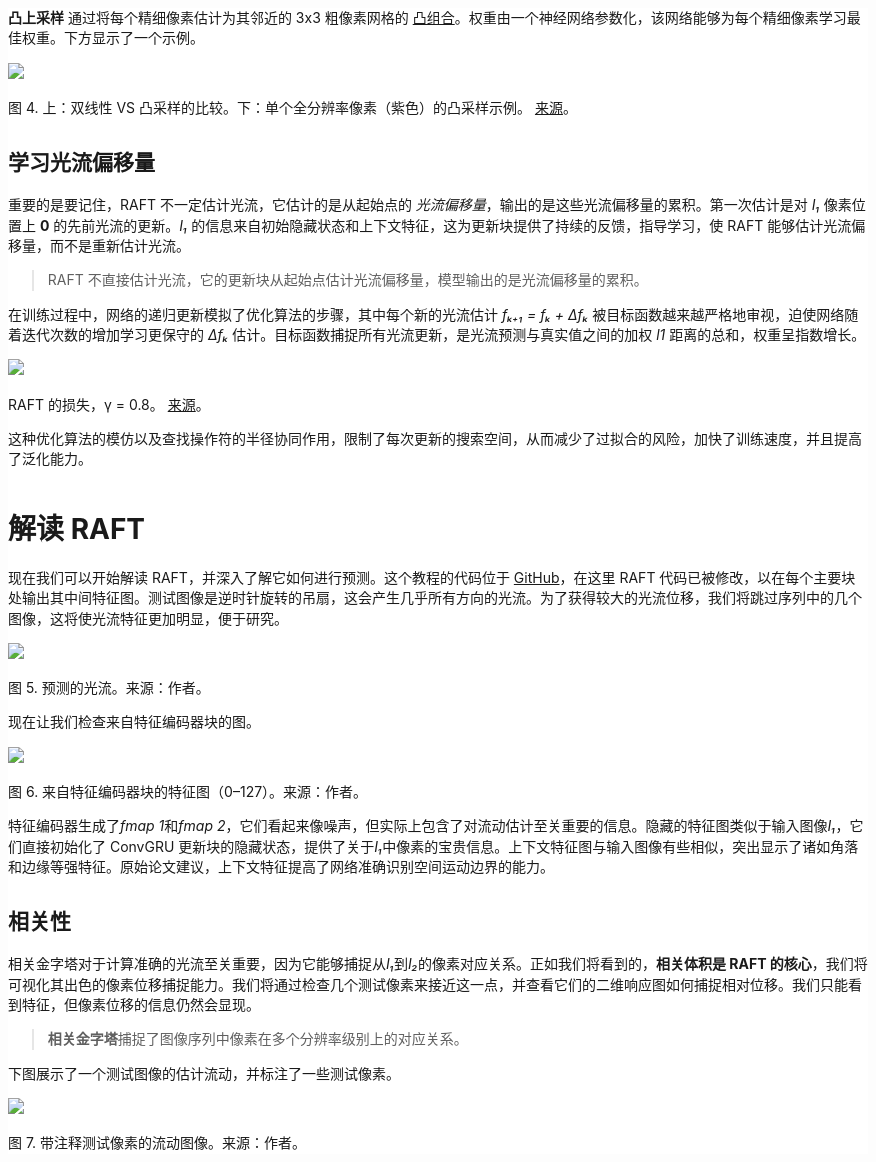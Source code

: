 **凸上采样** 通过将每个精细像素估计为其邻近的 3x3 粗像素网格的 [凸组合](https://www.math.ucla.edu/~baker/149/handouts/cc_convex/node4.html)。权重由一个神经网络参数化，该网络能够为每个精细像素学习最佳权重。下方显示了一个示例。

![](../Images/85c37d6ee2a54440ef1ef992fc8238d0.png)

图 4\. 上：双线性 VS 凸采样的比较。下：单个全分辨率像素（紫色）的凸采样示例。 [来源](https://arxiv.org/pdf/2003.12039.pdf)。

## 学习光流偏移量

重要的是要记住，RAFT 不一定估计光流，它估计的是从起始点的 *光流偏移量*，输出的是这些光流偏移量的累积。第一次估计是对 *I₁* 像素位置上 **0** 的先前光流的更新。*I₁* 的信息来自初始隐藏状态和上下文特征，这为更新块提供了持续的反馈，指导学习，使 RAFT 能够估计光流偏移量，而不是重新估计光流。

> RAFT 不直接估计光流，它的更新块从起始点估计光流偏移量，模型输出的是光流偏移量的累积。

在训练过程中，网络的递归更新模拟了优化算法的步骤，其中每个新的光流估计 *fₖ₊₁ = fₖ + Δfₖ* 被目标函数越来越严格地审视，迫使网络随着迭代次数的增加学习更保守的 *Δfₖ* 估计。目标函数捕捉所有光流更新，是光流预测与真实值之间的加权 *l1* 距离的总和，权重呈指数增长。

![](../Images/383fe7364b5d7933ecc3cd10277d536c.png)

RAFT 的损失，γ = 0.8。 [来源](https://arxiv.org/pdf/2003.12039.pdf)。

这种优化算法的模仿以及查找操作符的半径协同作用，限制了每次更新的搜索空间，从而减少了过拟合的风险，加快了训练速度，并且提高了泛化能力。

# 解读 RAFT

现在我们可以开始解读 RAFT，并深入了解它如何进行预测。这个教程的代码位于 [GitHub](https://github.com/itberrios/CV_projects/blob/main/RAFT/RAFT_dive.ipynb)，在这里 RAFT 代码已被修改，以在每个主要块处输出其中间特征图。测试图像是逆时针旋转的吊扇，这会产生几乎所有方向的光流。为了获得较大的光流位移，我们将跳过序列中的几个图像，这将使光流特征更加明显，便于研究。

![](../Images/4adb00bf6d078b255e1f8c66f077a6d0.png)

图 5\. 预测的光流。来源：作者。

现在让我们检查来自特征编码器块的图。

![](../Images/b503bd5f9ee96b974c97d463bf3d6220.png)

图 6\. 来自特征编码器块的特征图（0–127）。来源：作者。

特征编码器生成了*fmap 1*和*fmap 2*，它们看起来像噪声，但实际上包含了对流动估计至关重要的信息。隐藏的特征图类似于输入图像*I₁*，它们直接初始化了 ConvGRU 更新块的隐藏状态，提供了关于*I₁*中像素的宝贵信息。上下文特征图与输入图像有些相似，突出显示了诸如角落和边缘等强特征。原始论文建议，上下文特征提高了网络准确识别空间运动边界的能力。

## 相关性

相关金字塔对于计算准确的光流至关重要，因为它能够捕捉从*I₁*到*I₂*的像素对应关系。正如我们将看到的，**相关体积是 RAFT 的核心**，我们将可视化其出色的像素位移捕捉能力。我们将通过检查几个测试像素来接近这一点，并查看它们的二维响应图如何捕捉相对位移。我们只能看到特征，但像素位移的信息仍然会显现。

> **相关金字塔**捕捉了图像序列中像素在多个分辨率级别上的对应关系。

下图展示了一个测试图像的估计流动，并标注了一些测试像素。

![](../Images/f902c4b6f07dd5992db526543609a8fc.png)

图 7\. 带注释测试像素的流动图像。来源：作者。
